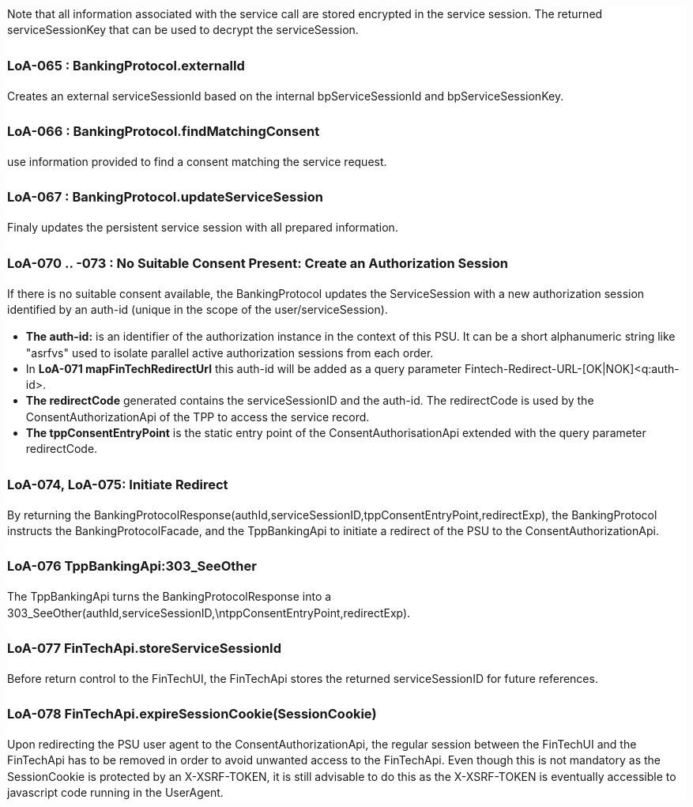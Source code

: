 Note that all information associated with the service call are stored encrypted in the service session. The returned serviceSessionKey that can be used to decrypt the serviceSession.

### LoA-065 : BankingProtocol.externalId
Creates an external serviceSessionId based on the internal bpServiceSessionId and bpServiceSessionKey.

### LoA-066 : BankingProtocol.findMatchingConsent
use information provided to find a consent matching the service request.

### LoA-067 : BankingProtocol.updateServiceSession
Finaly updates the persistent service session with all prepared information.

### <a name="LoA-070"></a>LoA-070 .. -073 : No Suitable Consent Present: Create an Authorization Session
If there is no suitable consent available, the BankingProtocol updates the ServiceSession with a new authorization session identified by an auth-id (unique in the scope of the user/serviceSession).
- __The auth-id:__ is an identifier of the authorization instance in the context of this PSU. It can be a short alphanumeric string like "asrfvs" used to isolate parallel active authorization sessions from each order. 
- In __LoA-071 mapFinTechRedirectUrl__ this auth-id will be added as a query parameter Fintech-Redirect-URL-[OK|NOK]<q:auth-id>.  
- __The redirectCode__ generated contains the serviceSessionID and the auth-id. The redirectCode is used by the ConsentAuthorizationApi of the TPP to access the service record.
- __The tppConsentEntryPoint__ is the static entry point of the ConsentAuthorisationApi extended with the query parameter redirectCode.

### LoA-074, LoA-075: Initiate Redirect
By returning the BankingProtocolResponse<RedirectToTpp>(authId,serviceSessionID,tppConsentEntryPoint,redirectExp), the BankingProtocol instructs the BankingProtocolFacade, and the TppBankingApi to initiate a redirect of the PSU to the ConsentAuthorizationApi.

### <a name="LoA-076"></a>LoA-076 TppBankingApi:303_SeeOther
The TppBankingApi turns the BankingProtocolResponse into a 303_SeeOther(authId,serviceSessionID,\ntppConsentEntryPoint,redirectExp).

### <a name="LoA-077"></a>LoA-077 FinTechApi.storeServiceSessionId
Before return control to the FinTechUI, the FinTechApi stores the returned serviceSessionID for future references.

### <a name="LoA-078"></a>LoA-078 FinTechApi.expireSessionCookie(SessionCookie)
Upon redirecting the PSU user agent to the ConsentAuthorizationApi, the regular session between the FinTechUI and the FinTechApi has to be removed in order to avoid unwanted access to the FinTechApi. Even though this is not mandatory as the SessionCookie is protected by an X-XSRF-TOKEN, it is still advisable to do this as the X-XSRF-TOKEN is eventually accessible to javascript code running in the UserAgent.
